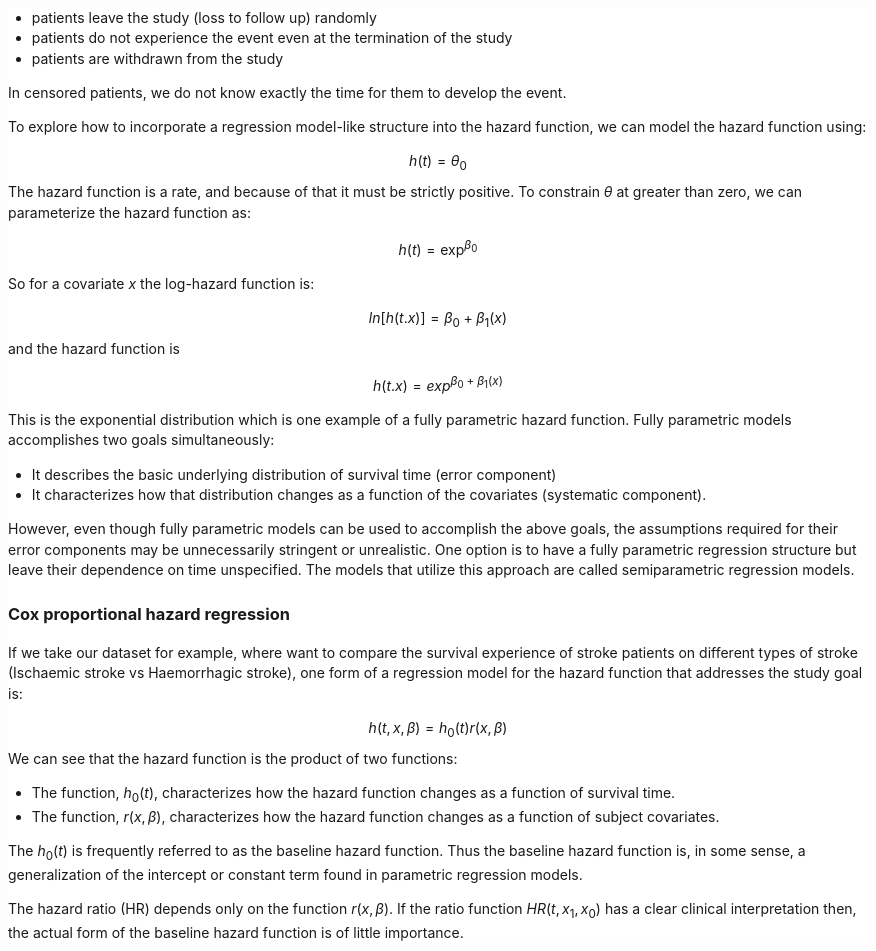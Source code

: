 - patients leave the study (loss to follow up) randomly
- patients do not experience the event even at the termination of the study
- patients are withdrawn from the study

In censored patients, we do not know exactly the time for them to develop the event. 

To explore how to incorporate a regression model-like structure into the hazard function, we can model the hazard function using:

$$h(t) = \theta_0$$
The hazard function is a rate, and because of that it must be strictly positive. To constrain $\theta$ at greater than zero, we can parameterize the hazard function as:

$$h(t) = \exp^{\beta_0}$$


So for a covariate $x$ the log-hazard function is:

$$ln[h(t.x)] = \beta_0 + \beta_1(x)$$
and the hazard function is

$$h(t.x) = exp^{\beta_0 + \beta_1(x)}$$

This is the exponential distribution which is one example of a fully parametric hazard function. Fully parametric models accomplishes two goals simultaneously:

- It describes the basic underlying distribution of survival time (error component)
- It characterizes how that distribution changes as a function of the covariates (systematic component).


However, even though fully parametric models can be used to accomplish the above goals, the assumptions required for their error components may be unnecessarily stringent or unrealistic. One option is to have a fully parametric regression structure but leave their dependence on time unspecified. The models that utilize this approach are called semiparametric regression models. 


### Cox proportional hazard regression

If we take our dataset for example, where want to compare the survival experience of stroke patients on different types of stroke (Ischaemic stroke vs Haemorrhagic stroke), one form of a regression model for the hazard function that addresses the study goal is:


$$h(t,x,\beta) = h_0(t)r(x,\beta)$$
We can see that the hazard function is the product of two functions:

- The function, $h_0(t)$, characterizes how the hazard function changes as a function of survival time. 
- The function, $r(x,\beta)$, characterizes how the hazard function changes as a function of subject covariates.

The $h_0(t)$ is frequently referred to as the baseline hazard function. Thus the baseline hazard function is, in some sense, a generalization of the intercept or constant term found in parametric regression models. 



The hazard ratio (HR) depends only on the function $r(x,\beta)$. If the ratio function $HR(t,x_1,x_0)$ has a clear clinical interpretation then, the actual form of the baseline hazard function is of little importance.
